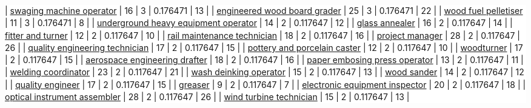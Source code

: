 | [swaging machine operator](swaging_machine_operator.md)                                               |                          16 |                                           3 |                                        0.176471 |                                      13 |
| [engineered wood board grader](engineered_wood_board_grader.md)                                       |                          25 |                                           3 |                                        0.176471 |                                      22 |
| [wood fuel pelletiser](wood_fuel_pelletiser.md)                                                       |                          11 |                                           3 |                                        0.176471 |                                       8 |
| [underground heavy equipment operator](underground_heavy_equipment_operator.md)                       |                          14 |                                           2 |                                        0.117647 |                                      12 |
| [glass annealer](glass_annealer.md)                                                                   |                          16 |                                           2 |                                        0.117647 |                                      14 |
| [fitter and turner](fitter_and_turner.md)                                                             |                          12 |                                           2 |                                        0.117647 |                                      10 |
| [rail maintenance technician](rail_maintenance_technician.md)                                         |                          18 |                                           2 |                                        0.117647 |                                      16 |
| [project manager](project_manager.md)                                                                 |                          28 |                                           2 |                                        0.117647 |                                      26 |
| [quality engineering technician](quality_engineering_technician.md)                                   |                          17 |                                           2 |                                        0.117647 |                                      15 |
| [pottery and porcelain caster](pottery_and_porcelain_caster.md)                                       |                          12 |                                           2 |                                        0.117647 |                                      10 |
| [woodturner](woodturner.md)                                                                           |                          17 |                                           2 |                                        0.117647 |                                      15 |
| [aerospace engineering drafter](aerospace_engineering_drafter.md)                                     |                          18 |                                           2 |                                        0.117647 |                                      16 |
| [paper embosing press operator](paper_embosing_press_operator.md)                                     |                          13 |                                           2 |                                        0.117647 |                                      11 |
| [welding coordinator](welding_coordinator.md)                                                         |                          23 |                                           2 |                                        0.117647 |                                      21 |
| [wash deinking operator](wash_deinking_operator.md)                                                   |                          15 |                                           2 |                                        0.117647 |                                      13 |
| [wood sander](wood_sander.md)                                                                         |                          14 |                                           2 |                                        0.117647 |                                      12 |
| [quality engineer](quality_engineer.md)                                                               |                          17 |                                           2 |                                        0.117647 |                                      15 |
| [greaser](greaser.md)                                                                                 |                           9 |                                           2 |                                        0.117647 |                                       7 |
| [electronic equipment inspector](electronic_equipment_inspector.md)                                   |                          20 |                                           2 |                                        0.117647 |                                      18 |
| [optical instrument assembler](optical_instrument_assembler.md)                                       |                          28 |                                           2 |                                        0.117647 |                                      26 |
| [wind turbine technician](wind_turbine_technician.md)                                                 |                          15 |                                           2 |                                        0.117647 |                                      13 |